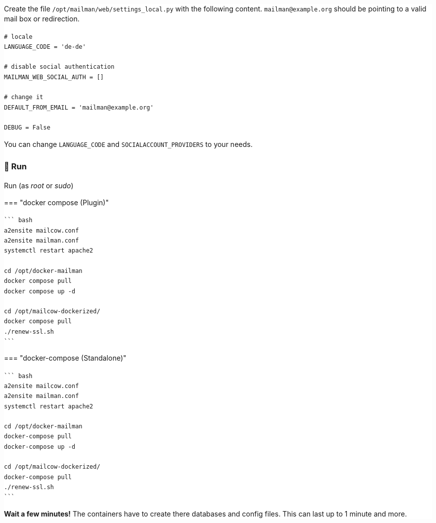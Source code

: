 Create the file `/opt/mailman/web/settings_local.py` with the following content. `mailman@example.org` should be pointing to a valid mail box or redirection.

```
# locale
LANGUAGE_CODE = 'de-de'

# disable social authentication
MAILMAN_WEB_SOCIAL_AUTH = []

# change it
DEFAULT_FROM_EMAIL = 'mailman@example.org'

DEBUG = False
```
You can change `LANGUAGE_CODE` and `SOCIALACCOUNT_PROVIDERS` to your needs.


### 🏃 Run

Run (as *root* or *sudo*)

=== "docker compose (Plugin)"

    ``` bash
    a2ensite mailcow.conf
    a2ensite mailman.conf
    systemctl restart apache2

    cd /opt/docker-mailman
    docker compose pull
    docker compose up -d

    cd /opt/mailcow-dockerized/
    docker compose pull
    ./renew-ssl.sh
    ```

=== "docker-compose (Standalone)"

    ``` bash
    a2ensite mailcow.conf
    a2ensite mailman.conf
    systemctl restart apache2

    cd /opt/docker-mailman
    docker-compose pull
    docker-compose up -d

    cd /opt/mailcow-dockerized/
    docker-compose pull
    ./renew-ssl.sh
    ```

**Wait a few minutes!** The containers have to create there databases and config files. This can last up to 1 minute and more.

